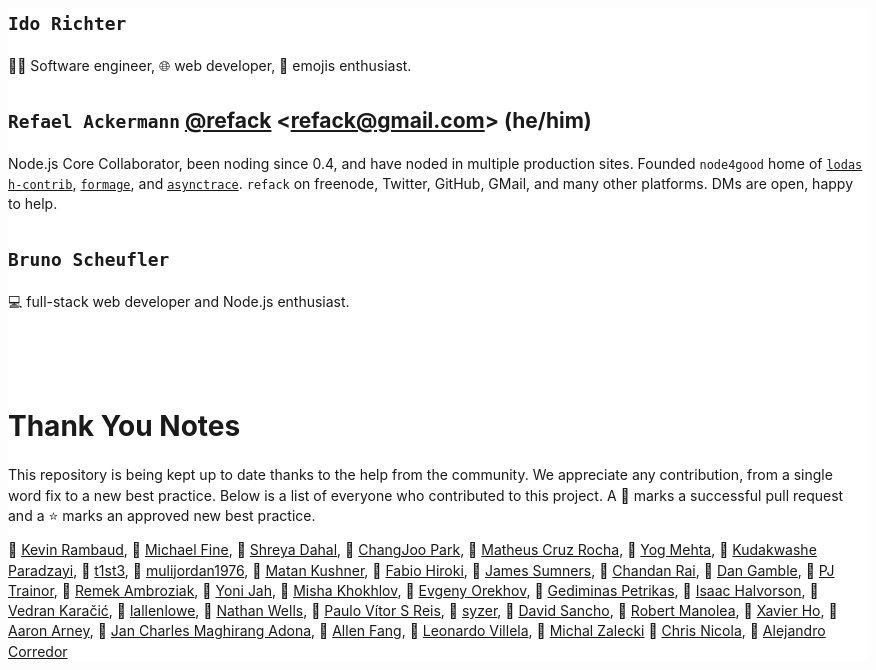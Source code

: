 ## `Ido Richter`
👨‍💻 Software engineer, 🌐 web developer, 🤖 emojis enthusiast.

## `Refael Ackermann` [@refack](https://github.com/refack) &lt;refack@gmail.com&gt; (he/him)
Node.js Core Collaborator, been noding since 0.4, and have noded in multiple production sites. Founded `node4good` home of [`lodash-contrib`](https://github.com/node4good/lodash-contrib), [`formage`](https://github.com/node4good/formage), and [`asynctrace`](https://github.com/node4good/asynctrace). 
`refack` on freenode, Twitter, GitHub, GMail, and many other platforms. DMs are open, happy to help.

## `Bruno Scheufler` 
💻 full-stack web developer and Node.js enthusiast.


<br/><br/>

# Thank You Notes

This repository is being kept up to date thanks to the help from the community. We appreciate any contribution, from a single word fix to a new best practice. Below is a list of everyone who contributed to this project. A :sunflower: marks a successful pull request and a :star: marks an approved new best practice.

🌻 [Kevin Rambaud](https://github.com/kevinrambaud), 
🌻 [Michael Fine](https://github.com/mfine15), 
🌻 [Shreya Dahal](https://github.com/squgeim), 
🌻 [ChangJoo Park](https://github.com/ChangJoo-Park), 
🌻 [Matheus Cruz Rocha](https://github.com/matheusrocha89), 
🌻 [Yog Mehta](https://github.com/BitYog), 
🌻 [Kudakwashe Paradzayi](https://github.com/kudapara), 
🌻 [t1st3](https://github.com/t1st3), 
🌻 [mulijordan1976](https://github.com/mulijordan1976), 
🌻 [Matan Kushner](https://github.com/matchai), 
🌻 [Fabio Hiroki](https://github.com/fabiothiroki), 
🌻 [James Sumners](https://github.com/jsumners), 
🌻 [Chandan Rai](https://github.com/crowchirp), 
🌻 [Dan Gamble](https://github.com/dan-gamble), 
🌻 [PJ Trainor](https://github.com/trainorpj), 
🌻 [Remek Ambroziak](https://github.com/reod), 
🌻 [Yoni Jah](https://github.com/yonjah), 
🌻 [Misha Khokhlov](https://github.com/hazolsky), 
🌻 [Evgeny Orekhov](https://github.com/EvgenyOrekhov), 
🌻 [Gediminas Petrikas](https://github.com/gediminasml), 
🌻 [Isaac Halvorson](https://github.com/hisaac), 
🌻 [Vedran Karačić](https://github.com/vkaracic), 
🌻 [lallenlowe](https://github.com/lallenlowe), 
🌻 [Nathan Wells](https://github.com/nwwells), 
🌻 [Paulo Vítor S Reis](https://github.com/paulovitin), 
🌻 [syzer](https://github.com/syzer),
🌻 [David Sancho](https://github.com/davesnx),
🌻 [Robert Manolea](https://github.com/pupix),
🌻 [Xavier Ho](https://github.com/spaxe),
🌻 [Aaron Arney](https://github.com/ocularrhythm),
🌻 [Jan Charles Maghirang Adona](https://github.com/septa97),
🌻 [Allen Fang](https://github.com/AllenFang),
🌻 [Leonardo Villela](https://github.com/leonardovillela),
🌻 [Michal Zalecki](https://github.com/MichalZalecki)
🌻 [Chris Nicola](https://github.com/chrisnicola),
🌻 [Alejandro Corredor](https://github.com/aecorredor)
